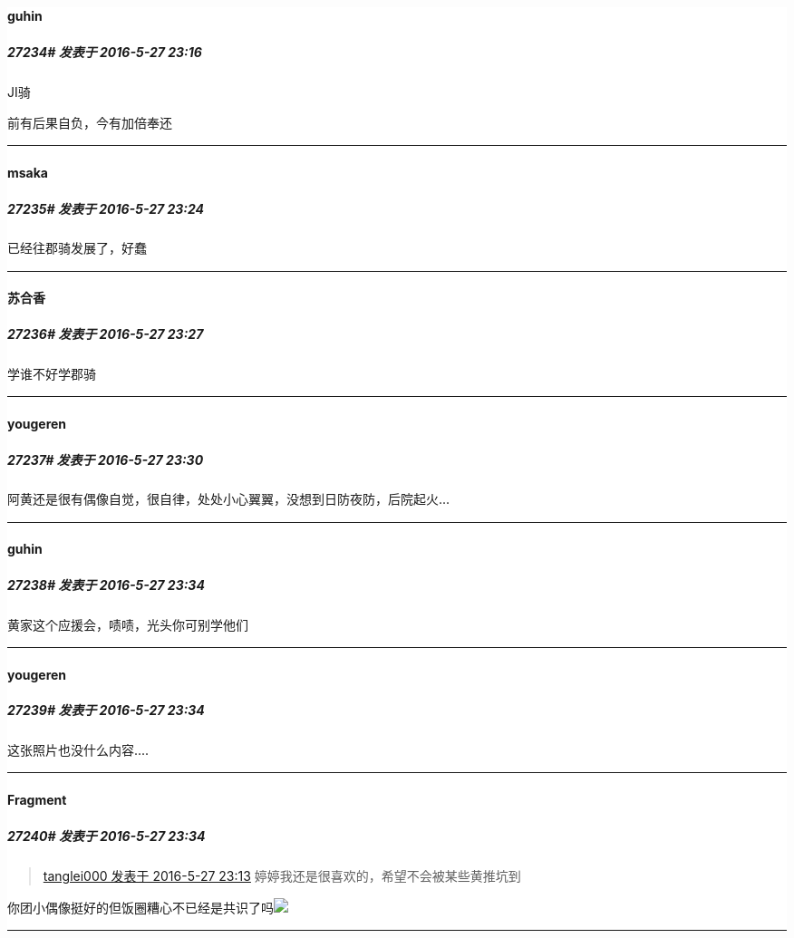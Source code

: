 ####  guhin  
##### 27234#       发表于 2016-5-27 23:16

JI骑

前有后果自负，今有加倍奉还

*****

####  msaka  
##### 27235#       发表于 2016-5-27 23:24

已经往郡骑发展了，好蠢

*****

####  苏合香  
##### 27236#       发表于 2016-5-27 23:27

学谁不好学郡骑

*****

####  yougeren  
##### 27237#       发表于 2016-5-27 23:30

阿黄还是很有偶像自觉，很自律，处处小心翼翼，没想到日防夜防，后院起火...

*****

####  guhin  
##### 27238#       发表于 2016-5-27 23:34

黄家这个应援会，啧啧，光头你可别学他们

*****

####  yougeren  
##### 27239#       发表于 2016-5-27 23:34

这张照片也没什么内容....

*****

####  Fragment  
##### 27240#       发表于 2016-5-27 23:34

<blockquote><a href="httphttps://bbs.saraba1st.com/2b/forum.php?mod=redirect&amp;goto=findpost&amp;pid=32548294&amp;ptid=1105387" target="_blank">tanglei000 发表于 2016-5-27 23:13</a>
婷婷我还是很喜欢的，希望不会被某些黄推坑到</blockquote>
你团小偶像挺好的但饭圈糟心不已经是共识了吗<img src="https://static.saraba1st.com/image/smiley/face/91.gif" referrerpolicy="no-referrer">



*****
